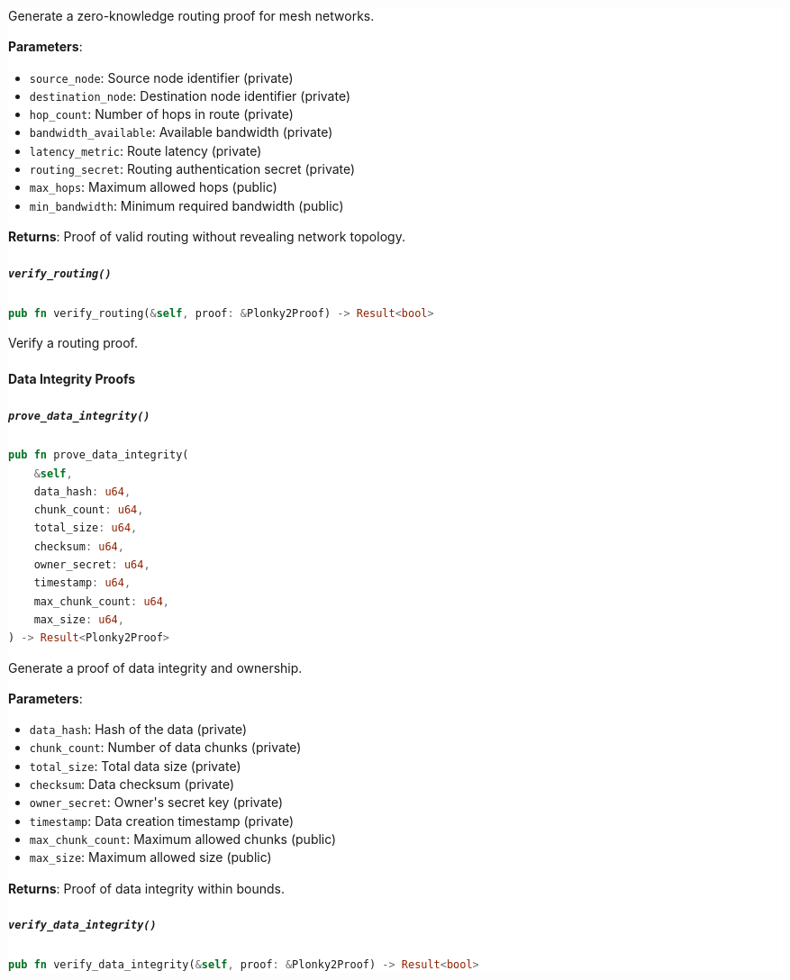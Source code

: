 Generate a zero-knowledge routing proof for mesh networks.

**Parameters**:
- `source_node`: Source node identifier (private)
- `destination_node`: Destination node identifier (private)
- `hop_count`: Number of hops in route (private)
- `bandwidth_available`: Available bandwidth (private)
- `latency_metric`: Route latency (private)
- `routing_secret`: Routing authentication secret (private)
- `max_hops`: Maximum allowed hops (public)
- `min_bandwidth`: Minimum required bandwidth (public)

**Returns**: Proof of valid routing without revealing network topology.

##### `verify_routing()`
```rust
pub fn verify_routing(&self, proof: &Plonky2Proof) -> Result<bool>
```

Verify a routing proof.

#### Data Integrity Proofs

##### `prove_data_integrity()`
```rust
pub fn prove_data_integrity(
    &self,
    data_hash: u64,
    chunk_count: u64,
    total_size: u64,
    checksum: u64,
    owner_secret: u64,
    timestamp: u64,
    max_chunk_count: u64,
    max_size: u64,
) -> Result<Plonky2Proof>
```

Generate a proof of data integrity and ownership.

**Parameters**:
- `data_hash`: Hash of the data (private)
- `chunk_count`: Number of data chunks (private)
- `total_size`: Total data size (private)
- `checksum`: Data checksum (private)
- `owner_secret`: Owner's secret key (private)
- `timestamp`: Data creation timestamp (private)
- `max_chunk_count`: Maximum allowed chunks (public)
- `max_size`: Maximum allowed size (public)

**Returns**: Proof of data integrity within bounds.

##### `verify_data_integrity()`
```rust
pub fn verify_data_integrity(&self, proof: &Plonky2Proof) -> Result<bool>
```
